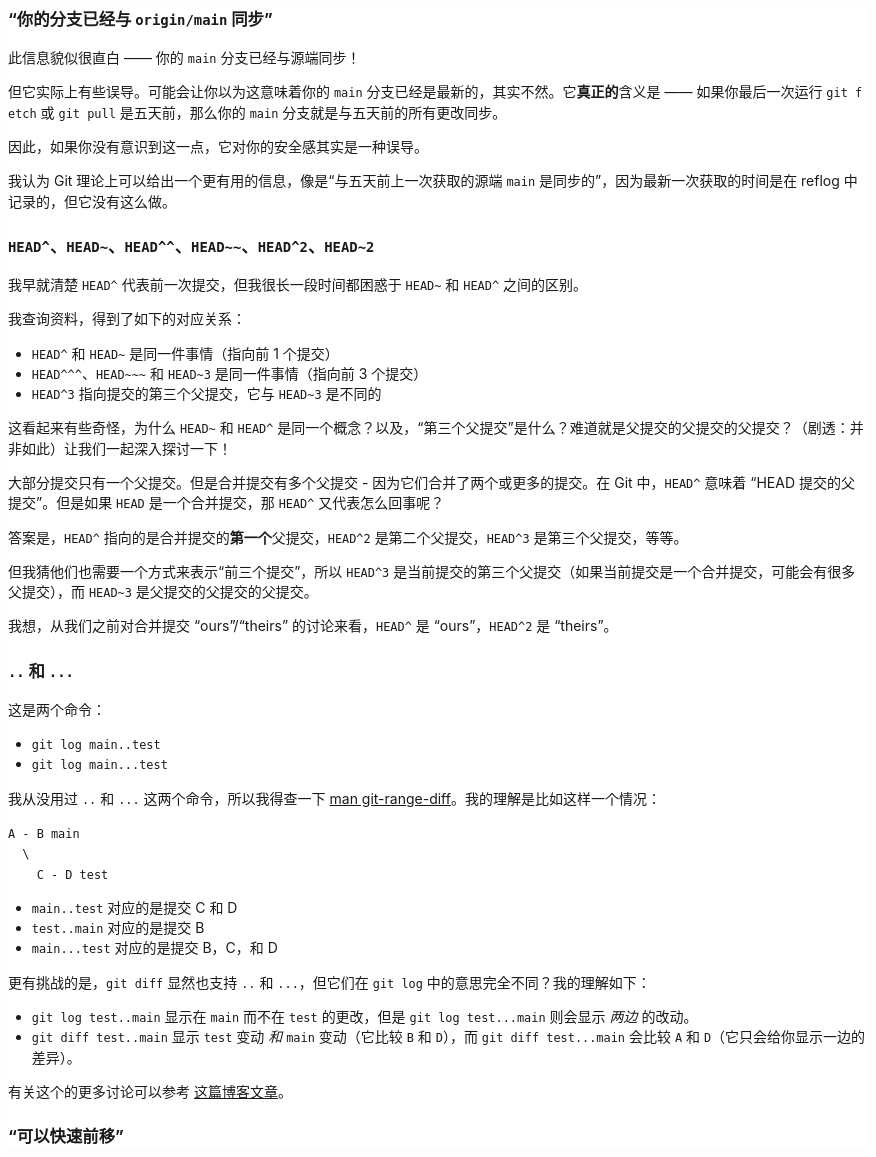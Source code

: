 ### “你的分支已经与 `origin/main` 同步”

此信息貌似很直白 —— 你的 `main` 分支已经与源端同步！

但它实际上有些误导。可能会让你以为这意味着你的 `main` 分支已经是最新的，其实不然。它**真正的**含义是 —— 如果你最后一次运行 `git fetch` 或 `git pull` 是五天前，那么你的 `main` 分支就是与五天前的所有更改同步。

因此，如果你没有意识到这一点，它对你的安全感其实是一种误导。

我认为 Git 理论上可以给出一个更有用的信息，像是“与五天前上一次获取的源端 `main` 是同步的”，因为最新一次获取的时间是在 reflog 中记录的，但它没有这么做。

### `HEAD^`、`HEAD~`、`HEAD^^`、`HEAD~~`、`HEAD^2`、`HEAD~2`

我早就清楚 `HEAD^` 代表前一次提交，但我很长一段时间都困惑于 `HEAD~` 和 `HEAD^` 之间的区别。

我查询资料，得到了如下的对应关系：

  * `HEAD^` 和 `HEAD~` 是同一件事情（指向前 1 个提交）
  * `HEAD^^^`、`HEAD~~~` 和 `HEAD~3` 是同一件事情（指向前 3 个提交）
  * `HEAD^3` 指向提交的第三个父提交，它与 `HEAD~3` 是不同的

这看起来有些奇怪，为什么 `HEAD~` 和 `HEAD^` 是同一个概念？以及，“第三个父提交”是什么？难道就是父提交的父提交的父提交？（剧透：并非如此）让我们一起深入探讨一下！

大部分提交只有一个父提交。但是合并提交有多个父提交 - 因为它们合并了两个或更多的提交。在 Git 中，`HEAD^` 意味着 “HEAD 提交的父提交”。但是如果 `HEAD` 是一个合并提交，那 `HEAD^` 又代表怎么回事呢？

答案是，`HEAD^` 指向的是合并提交的**第一个**父提交，`HEAD^2` 是第二个父提交，`HEAD^3` 是第三个父提交，等等。

但我猜他们也需要一个方式来表示“前三个提交”，所以 `HEAD^3` 是当前提交的第三个父提交（如果当前提交是一个合并提交，可能会有很多父提交），而 `HEAD~3` 是父提交的父提交的父提交。

我想，从我们之前对合并提交 “ours”/“theirs” 的讨论来看，`HEAD^` 是 “ours”，`HEAD^2` 是 “theirs”。

### `..` 和 `...`

这是两个命令：

- `git log main..test`
- `git log main...test`

我从没用过 `..` 和 `...` 这两个命令，所以我得查一下 [man git-range-diff][23]。我的理解是比如这样一个情况：

```
A - B main
  \
    C - D test
```

- `main..test` 对应的是提交 C 和 D
- `test..main` 对应的是提交 B
- `main...test` 对应的是提交 B，C，和 D

更有挑战的是，`git diff` 显然也支持 `..` 和 `...`，但它们在 `git log` 中的意思完全不同？我的理解如下：

- `git log test..main` 显示在 `main` 而不在 `test` 的更改，但是 `git log test...main` 则会显示 _两边_ 的改动。
- `git diff test..main` 显示 `test` 变动 _和_ `main` 变动（它比较 `B` 和 `D`），而 `git diff test...main` 会比较 `A` 和 `D`（它只会给你显示一边的差异）。

有关这个的更多讨论可以参考 [这篇博客文章][24]。

### “可以快速前移”


[a]: https://jvns.ca/
[b]: https://github.com/lujun9972
[1]: https://social.jvns.ca/@b0rk/111330564535454510
[2]: tmp.MK9dzkPKFA#head-and-heads
[3]: tmp.MK9dzkPKFA#detached-head-state
[4]: tmp.MK9dzkPKFA#ours-and-theirs-while-merging-or-rebasing
[5]: tmp.MK9dzkPKFA#your-branch-is-up-to-date-with-origin-main
[6]: tmp.MK9dzkPKFA#head-head-head-head-head-2-head-2
[7]: tmp.MK9dzkPKFA#and
[8]: tmp.MK9dzkPKFA#can-be-fast-forwarded
[9]: tmp.MK9dzkPKFA#reference-symbolic-reference
[10]: tmp.MK9dzkPKFA#refspecs
[11]: tmp.MK9dzkPKFA#tree-ish
[12]: tmp.MK9dzkPKFA#index-staged-cached
[13]: tmp.MK9dzkPKFA#reset-revert-restore
[14]: tmp.MK9dzkPKFA#untracked-files-remote-tracking-branch-track-remote-branch
[15]: tmp.MK9dzkPKFA#checkout
[16]: tmp.MK9dzkPKFA#reflog
[17]: tmp.MK9dzkPKFA#merge-vs-rebase-vs-cherry-pick
[18]: tmp.MK9dzkPKFA#rebase-onto
[19]: tmp.MK9dzkPKFA#commit
[20]: tmp.MK9dzkPKFA#more-confusing-terms
[21]: https://git-scm.com/docs/gitglossary
[22]: https://nitaym.github.io/ourstheirs/
[23]: https://git-scm.com/docs/git-range-diff
[24]: https://matthew-brett.github.io/pydagogue/pain_in_dots.html
[25]: https://git-scm.com/docs/revisions
[26]: https://gitster.livejournal.com/39629.html
[27]: https://longair.net/blog/2012/05/07/the-most-confusing-git-terminology/
[0]: https://img.linux.net.cn/data/attachment/album/202312/07/200630j90z4xz7tttgztr9.jpg